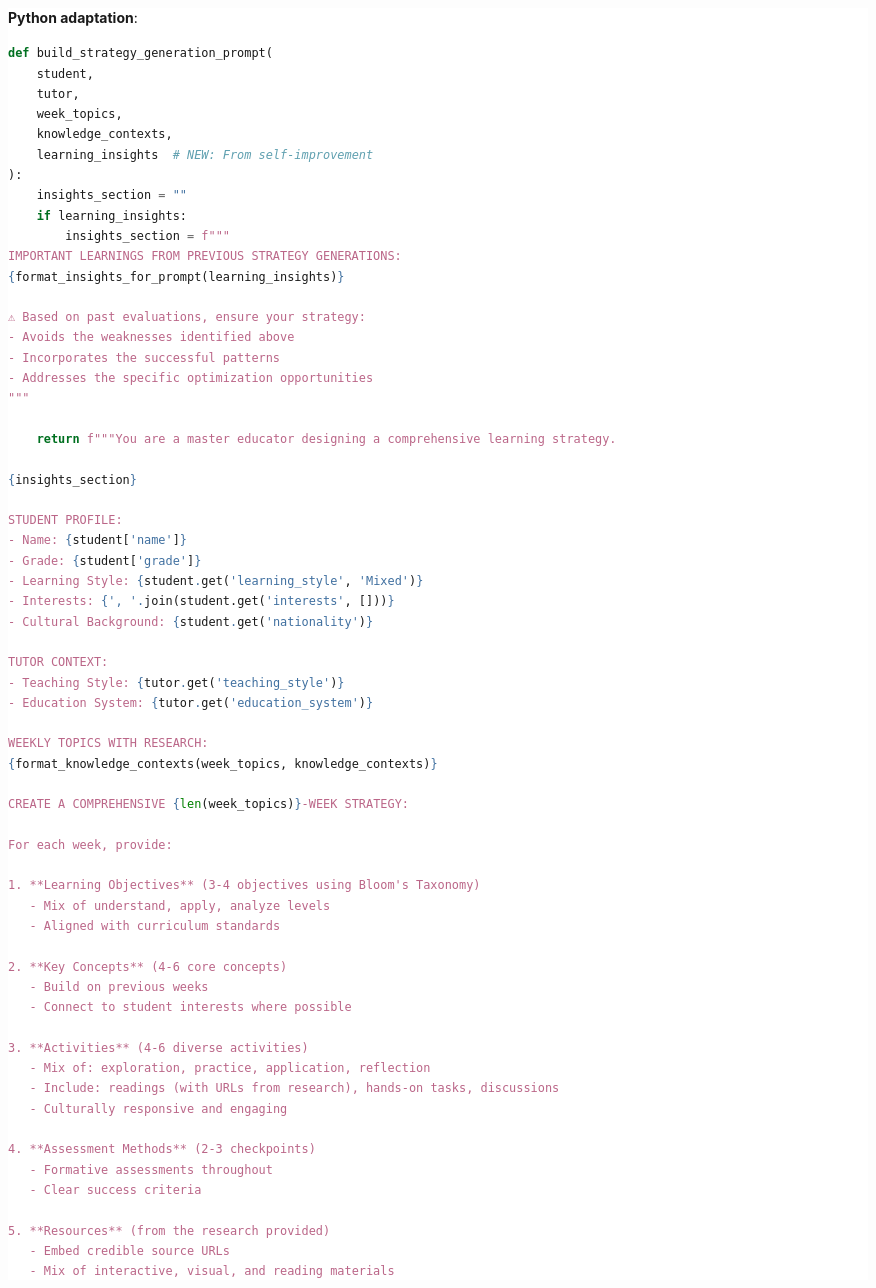 **Python adaptation**:
```python
def build_strategy_generation_prompt(
    student, 
    tutor, 
    week_topics, 
    knowledge_contexts,
    learning_insights  # NEW: From self-improvement
):
    insights_section = ""
    if learning_insights:
        insights_section = f"""
IMPORTANT LEARNINGS FROM PREVIOUS STRATEGY GENERATIONS:
{format_insights_for_prompt(learning_insights)}

⚠️ Based on past evaluations, ensure your strategy:
- Avoids the weaknesses identified above
- Incorporates the successful patterns
- Addresses the specific optimization opportunities
"""

    return f"""You are a master educator designing a comprehensive learning strategy.

{insights_section}

STUDENT PROFILE:
- Name: {student['name']}
- Grade: {student['grade']}
- Learning Style: {student.get('learning_style', 'Mixed')}
- Interests: {', '.join(student.get('interests', []))}
- Cultural Background: {student.get('nationality')}

TUTOR CONTEXT:
- Teaching Style: {tutor.get('teaching_style')}
- Education System: {tutor.get('education_system')}

WEEKLY TOPICS WITH RESEARCH:
{format_knowledge_contexts(week_topics, knowledge_contexts)}

CREATE A COMPREHENSIVE {len(week_topics)}-WEEK STRATEGY:

For each week, provide:

1. **Learning Objectives** (3-4 objectives using Bloom's Taxonomy)
   - Mix of understand, apply, analyze levels
   - Aligned with curriculum standards

2. **Key Concepts** (4-6 core concepts)
   - Build on previous weeks
   - Connect to student interests where possible

3. **Activities** (4-6 diverse activities)
   - Mix of: exploration, practice, application, reflection
   - Include: readings (with URLs from research), hands-on tasks, discussions
   - Culturally responsive and engaging

4. **Assessment Methods** (2-3 checkpoints)
   - Formative assessments throughout
   - Clear success criteria

5. **Resources** (from the research provided)
   - Embed credible source URLs
   - Mix of interactive, visual, and reading materials

```